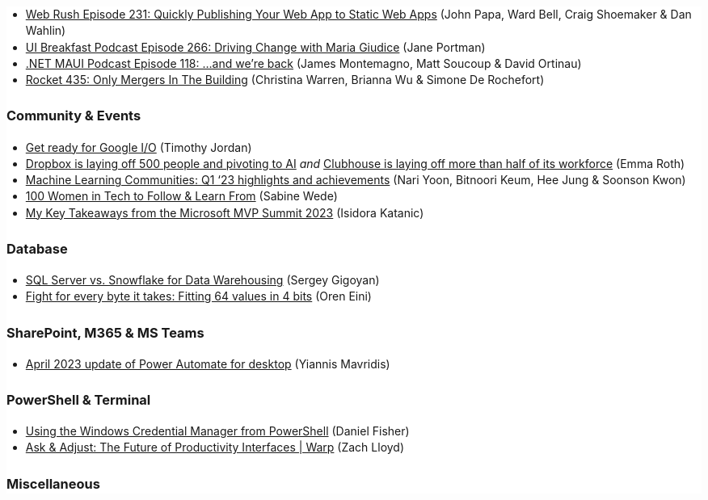   * <a href="https://www.webrush.io/episodes/episode-231-quickly-publishing-your-web-app-to-static-web-apps" target="_blank" rel="noopener">Web Rush Episode 231: Quickly Publishing Your Web App to Static Web Apps</a> (John Papa, Ward Bell, Craig Shoemaker & Dan Wahlin)
  * <a href="https://uibreakfast.com/265-designing-for-families-with-nathalie-stratton/" target="_blank" rel="noopener">UI Breakfast Podcast Episode 266: Driving Change with Maria Giudice</a> (Jane Portman)
  * <a href="https://www.dotnetmauipodcast.com/118" target="_blank" rel="noopener">.NET MAUI Podcast Episode 118: &#8230;and we&#8217;re back</a> (James Montemagno, Matt Soucoup & David Ortinau)
  * <a href="http://relay.fm/rocket/435" target="_blank" rel="noopener">Rocket 435: Only Mergers In The Building</a> (Christina Warren, Brianna Wu & Simone De Rochefort)

### <a name="events"></a>Community & Events

  * <a href="http://android-developers.googleblog.com/2023/04/get-ready-for-google-io.html" target="_blank" rel="noopener">Get ready for Google I/O</a> (Timothy Jordan)
  * <a href="https://www.theverge.com/2023/4/27/23700629/dropbox-laying-off-500-people-pivoting-ai" target="_blank" rel="noopener">Dropbox is laying off 500 people and pivoting to AI</a> _and_ <a href="https://www.theverge.com/2023/4/27/23701144/clubhouse-layoffs-half-employees" target="_blank" rel="noopener">Clubhouse is laying off more than half of its workforce</a> (Emma Roth)
  * <a href="http://developers.googleblog.com/2023/04/MLCommunities2023Q1.html" target="_blank" rel="noopener">Machine Learning Communities: Q1 ‘23 highlights and achievements</a> (Nari Yoon, Bitnoori Keum, Hee Jung & Soonson Kwon)
  * <a href="https://agiletestingdays.com/blog/100-women-in-tech-to-follow-learn-from/" target="_blank" rel="noopener">100 Women in Tech to Follow & Learn From</a> (Sabine Wede)
  * <a href="https://www.isidorakatanic.com/post/my-key-takeaways-from-the-microsoft-mvp-summit-2023" target="_blank" rel="noopener">My Key Takeaways from the Microsoft MVP Summit 2023</a> (Isidora Katanic)

### <a name="sql"></a>Database

  * <a href="https://www.mssqltips.com/sqlservertip/7651/compare-data-warehouse-concepts-in-snowflake-versus-sql-server/" target="_blank" rel="noopener">SQL Server vs. Snowflake for Data Warehousing</a> (Sergey Gigoyan)
  * <a href="https://ayende.com/blog/199363-B/fight-for-every-byte-it-takes-fitting-64-values-in-4-bits?Key=e403cbee-47d0-4370-8a9d-07eb165b8f7c" target="_blank" rel="noopener">Fight for every byte it takes: Fitting 64 values in 4 bits</a> (Oren Eini)

### <a name="sp"></a>SharePoint, M365 & MS Teams

  * <a href="https://powerautomate.microsoft.com/en-us/blog/april-2023-update-of-power-automate-for-desktop/" target="_blank" rel="noopener">April 2023 update of Power Automate for desktop</a> (Yiannis Mavridis)

### <a name="ps"></a>PowerShell & Terminal

  * <a href="https://lennybacon.com/posts/usingcredentialmanagerfrompowershell/" target="_blank" rel="noopener">Using the Windows Credential Manager from PowerShell</a> (Daniel Fisher)
  * <a href="https://www.warp.dev/blog/ask-adjust-the-future-of-productivity-interfaces" target="_blank" rel="noopener">Ask & Adjust: The Future of Productivity Interfaces | Warp</a> (Zach Lloyd)

### <a name="misc"></a>Miscellaneous
